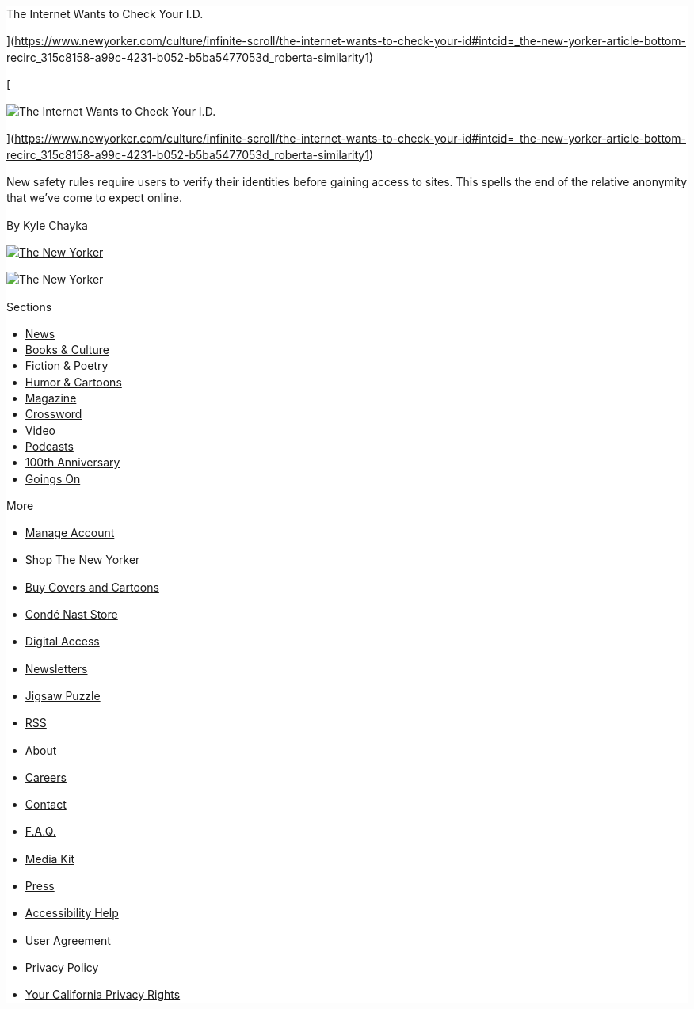 The Internet Wants to Check Your I.D.

](https://www.newyorker.com/culture/infinite-scroll/the-internet-wants-to-check-your-id#intcid=_the-new-yorker-article-bottom-recirc_315c8158-a99c-4231-b052-b5ba5477053d_roberta-similarity1)

[

![The Internet Wants to Check Your I.D.](https://media.newyorker.com/photos/689265474d6aa01cd68ad4b8/4:3/w_480%2Cc_limit/undefined)





](https://www.newyorker.com/culture/infinite-scroll/the-internet-wants-to-check-your-id#intcid=_the-new-yorker-article-bottom-recirc_315c8158-a99c-4231-b052-b5ba5477053d_roberta-similarity1)

New safety rules require users to verify their identities before gaining access to sites. This spells the end of the relative anonymity that we’ve come to expect online.

By Kyle Chayka

[![The New Yorker](/verso/static/thenewyorker-us/assets/logo-reverse.svg)](/)

![The New Yorker](/verso/static/thenewyorker-us/assets/thenewyorkerstamp.svg)

Sections

*   [News](/news)
*   [Books & Culture](/culture)
*   [Fiction & Poetry](/fiction-and-poetry)
*   [Humor & Cartoons](/humor)
*   [Magazine](/magazine)
*   [Crossword](/crossword-puzzles-and-games)
*   [Video](/video)
*   [Podcasts](/podcast)
*   [100th Anniversary](/100)
*   [Goings On](/goings-on)

More

*   [Manage Account](https://www.newyorker.com/account/profile)
*   [Shop The New Yorker](https://store.newyorker.com)
*   [Buy Covers and Cartoons](https://condenaststore.com/art/new+yorker+covers)
*   [Condé Nast Store](https://condenaststore.com/conde-nast-brand/thenewyorker)
*   [Digital Access](https://www.newyorker.com/about/digital-access)
*   [Newsletters](/newsletter)
*   [Jigsaw Puzzle](/jigsaw)
*   [RSS](/about/feeds)

*   [About](/about/us)
*   [Careers](/about/careers)
*   [Contact](/about/contact)
*   [F.A.Q.](/about/faq)
*   [Media Kit](https://www.condenast.com/advertising)
*   [Press](/about/press)
*   [Accessibility Help](/about/accessibility-help)
*   [User Agreement](https://www.condenast.com/user-agreement/)
*   [Privacy Policy](http://www.condenast.com/privacy-policy#privacypolicy)
*   [Your California Privacy Rights](http://www.condenast.com/privacy-policy#privacypolicy-california)
